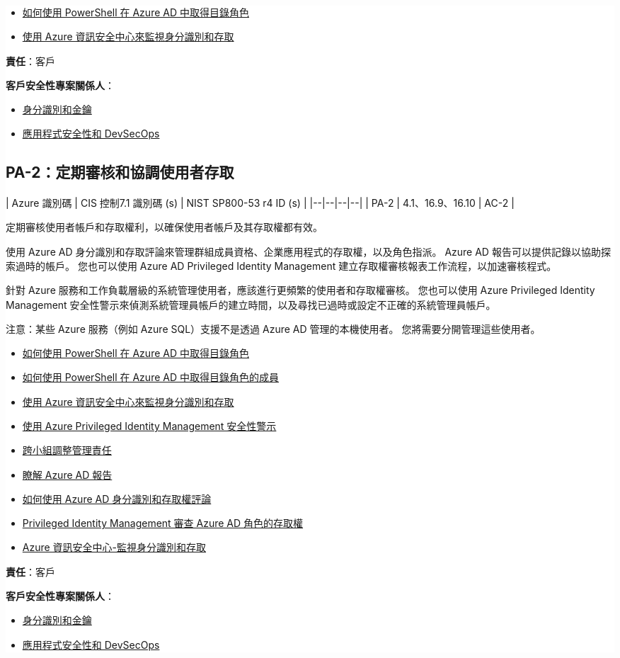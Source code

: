 - [如何使用 PowerShell 在 Azure AD 中取得目錄角色](https://docs.microsoft.com/powershell/module/azuread/get-azureaddirectoryrole?view=azureadps-2.0)

- [使用 Azure 資訊安全中心來監視身分識別和存取](../../security-center/security-center-identity-access.md)

**責任**：客戶

**客戶安全性專案關係人**：

- [身分識別和金鑰](/azure/cloud-adoption-framework/organize/cloud-security-identity-keys)

- [應用程式安全性和 DevSecOps](/azure/cloud-adoption-framework/organize/cloud-security-application-security-devsecops)

## <a name="pa-2-review-and-reconcile-user-access-regularly"></a>PA-2：定期審核和協調使用者存取

| Azure 識別碼 | CIS 控制7.1 識別碼 (s)  | NIST SP800-53 r4 ID (s)  |
|--|--|--|--|
| PA-2 | 4.1、16.9、16.10 | AC-2 |

定期審核使用者帳戶和存取權利，以確保使用者帳戶及其存取權都有效。 

使用 Azure AD 身分識別和存取評論來管理群組成員資格、企業應用程式的存取權，以及角色指派。 Azure AD 報告可以提供記錄以協助探索過時的帳戶。 您也可以使用 Azure AD Privileged Identity Management 建立存取權審核報表工作流程，以加速審核程式。

針對 Azure 服務和工作負載層級的系統管理使用者，應該進行更頻繁的使用者和存取權審核。 您也可以使用 Azure Privileged Identity Management 安全性警示來偵測系統管理員帳戶的建立時間，以及尋找已過時或設定不正確的系統管理員帳戶。 

注意：某些 Azure 服務（例如 Azure SQL）支援不是透過 Azure AD 管理的本機使用者。 您將需要分開管理這些使用者。

- [如何使用 PowerShell 在 Azure AD 中取得目錄角色](https://docs.microsoft.com/powershell/module/azuread/get-azureaddirectoryrole?view=azureadps-2.0)

- [如何使用 PowerShell 在 Azure AD 中取得目錄角色的成員](https://docs.microsoft.com/powershell/module/azuread/get-azureaddirectoryrolemember?view=azureadps-2.0)

- [使用 Azure 資訊安全中心來監視身分識別和存取](../../security-center/security-center-identity-access.md)

- [使用 Azure Privileged Identity Management 安全性警示](../../active-directory/privileged-identity-management/pim-how-to-configure-security-alerts.md)

- [跨小組調整管理責任](/azure/cloud-adoption-framework/organize/raci-alignment) 

- [瞭解 Azure AD 報告](/azure/active-directory/reports-monitoring/)

- [如何使用 Azure AD 身分識別和存取權評論](../../active-directory/governance/access-reviews-overview.md)

- [Privileged Identity Management 審查 Azure AD 角色的存取權](../../active-directory/privileged-identity-management/pim-how-to-start-security-review.md)

- [Azure 資訊安全中心-監視身分識別和存取](../../security-center/security-center-identity-access.md)

**責任**：客戶

**客戶安全性專案關係人**：

- [身分識別和金鑰](/azure/cloud-adoption-framework/organize/cloud-security-identity-keys)

- [應用程式安全性和 DevSecOps](/azure/cloud-adoption-framework/organize/cloud-security-application-security-devsecops)
